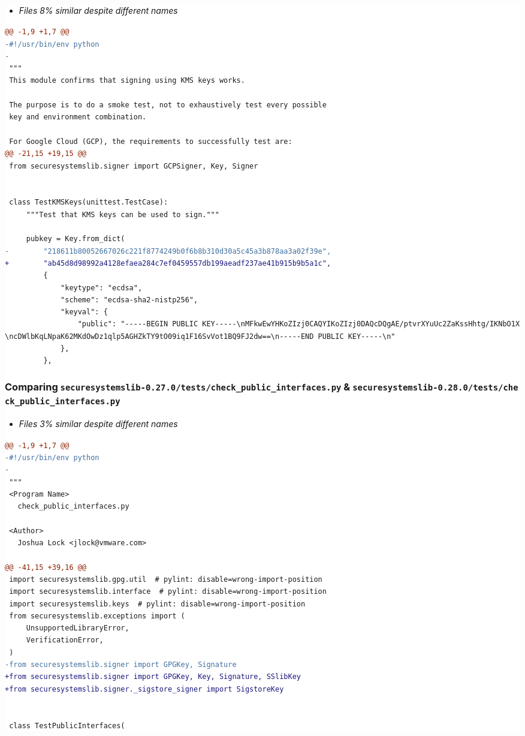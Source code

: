  * *Files 8% similar despite different names*

```diff
@@ -1,9 +1,7 @@
-#!/usr/bin/env python
-
 """
 This module confirms that signing using KMS keys works.
 
 The purpose is to do a smoke test, not to exhaustively test every possible
 key and environment combination.
 
 For Google Cloud (GCP), the requirements to successfully test are:
@@ -21,15 +19,15 @@
 from securesystemslib.signer import GCPSigner, Key, Signer
 
 
 class TestKMSKeys(unittest.TestCase):
     """Test that KMS keys can be used to sign."""
 
     pubkey = Key.from_dict(
-        "218611b80052667026c221f8774249b0f6b8b310d30a5c45a3b878aa3a02f39e",
+        "ab45d8d98992a4128efaea284c7ef0459557db199aeadf237ae41b915b9b5a1c",
         {
             "keytype": "ecdsa",
             "scheme": "ecdsa-sha2-nistp256",
             "keyval": {
                 "public": "-----BEGIN PUBLIC KEY-----\nMFkwEwYHKoZIzj0CAQYIKoZIzj0DAQcDQgAE/ptvrXYuUc2ZaKssHhtg/IKNbO1X\ncDWlbKqLNpaK62MKdOwDz1qlp5AGHZkTY9tO09iq1F16SvVot1BQ9FJ2dw==\n-----END PUBLIC KEY-----\n"
             },
         },
```

### Comparing `securesystemslib-0.27.0/tests/check_public_interfaces.py` & `securesystemslib-0.28.0/tests/check_public_interfaces.py`

 * *Files 3% similar despite different names*

```diff
@@ -1,9 +1,7 @@
-#!/usr/bin/env python
-
 """
 <Program Name>
   check_public_interfaces.py
 
 <Author>
   Joshua Lock <jlock@vmware.com>
 
@@ -41,15 +39,16 @@
 import securesystemslib.gpg.util  # pylint: disable=wrong-import-position
 import securesystemslib.interface  # pylint: disable=wrong-import-position
 import securesystemslib.keys  # pylint: disable=wrong-import-position
 from securesystemslib.exceptions import (
     UnsupportedLibraryError,
     VerificationError,
 )
-from securesystemslib.signer import GPGKey, Signature
+from securesystemslib.signer import GPGKey, Key, Signature, SSlibKey
+from securesystemslib.signer._sigstore_signer import SigstoreKey
 
 
 class TestPublicInterfaces(
```